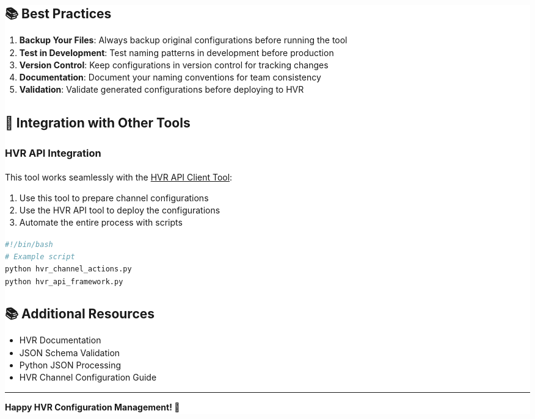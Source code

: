 ## 📚 Best Practices

1. **Backup Your Files**: Always backup original configurations before running the tool
2. **Test in Development**: Test naming patterns in development before production
3. **Version Control**: Keep configurations in version control for tracking changes
4. **Documentation**: Document your naming conventions for team consistency
5. **Validation**: Validate generated configurations before deploying to HVR

## 🤝 Integration with Other Tools

### HVR API Integration
This tool works seamlessly with the [HVR API Client Tool](https://github.com/fivetran/api_framework/blob/main/examples/HVR/hvr_api_framework.py):
1. Use this tool to prepare channel configurations
2. Use the HVR API tool to deploy the configurations
3. Automate the entire process with scripts

```bash
#!/bin/bash
# Example script
python hvr_channel_actions.py
python hvr_api_framework.py
```

## 📚 Additional Resources

- HVR Documentation
- JSON Schema Validation
- Python JSON Processing
- HVR Channel Configuration Guide

---

**Happy HVR Configuration Management! 🚀**
